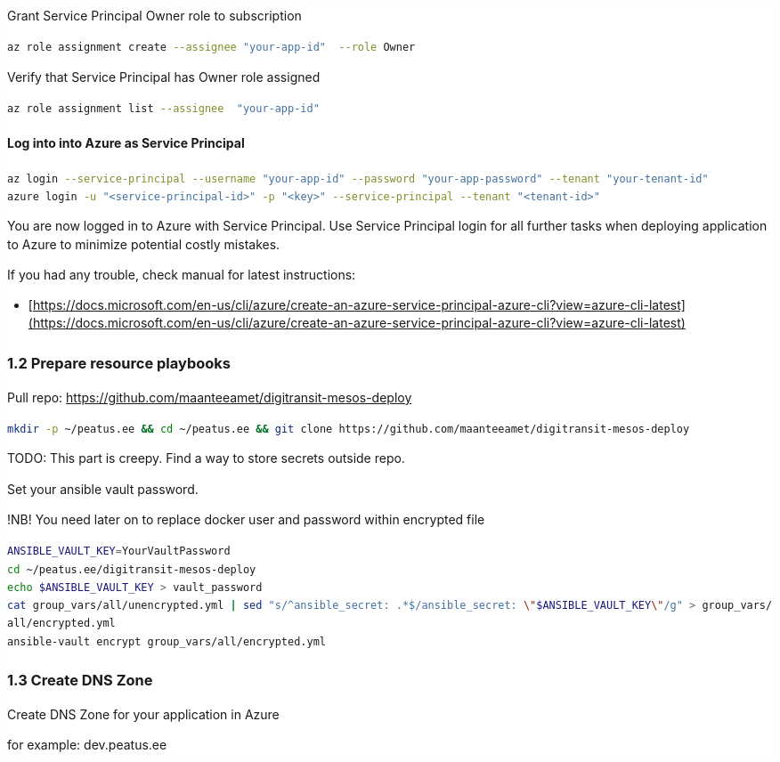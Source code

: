 Grant Service Principal Owner role to subscription

```bash
az role assignment create --assignee "your-app-id"  --role Owner
```
Verify that Service Principal has Owner role assigned
```bash
az role assignment list --assignee  "your-app-id"
```

#### Log into into Azure as Service Principal

```bash
az login --service-principal --username "your-app-id" --password "your-app-password" --tenant "your-tenant-id"
azure login -u "<service-principal-id>" -p "<key>" --service-principal --tenant "<tenant-id>"
```
You are now logged in to Azure with Service Principal. Use Service Principal login for all further tasks when deploying application to Azure to minimize potential costly mistakes.

If you had any trouble, check manual for latest instructions: 
* [https://docs.microsoft.com/en-us/cli/azure/create-an-azure-service-principal-azure-cli?view=azure-cli-latest](https://docs.microsoft.com/en-us/cli/azure/create-an-azure-service-principal-azure-cli?view=azure-cli-latest)


### 1.2 Prepare resource playbooks

Pull repo: https://github.com/maanteeamet/digitransit-mesos-deploy

```bash
mkdir -p ~/peatus.ee && cd ~/peatus.ee && git clone https://github.com/maanteeamet/digitransit-mesos-deploy
```


TODO: This part is creepy. Find a way to store secrets outside repo. 

Set your ansible vault password.

!NB! You need later on to replace docker user and password within encrypted file

```bash
ANSIBLE_VAULT_KEY=YourVaultPassword
cd ~/peatus.ee/digitransit-mesos-deploy 
echo $ANSIBLE_VAULT_KEY > vault_password
cat group_vars/all/unencrypted.yml | sed "s/^ansible_secret: .*$/ansible_secret: \"$ANSIBLE_VAULT_KEY\"/g" > group_vars/all/encrypted.yml
ansible-vault encrypt group_vars/all/encrypted.yml

```

### 1.3 Create DNS Zone

Create DNS Zone for your application in Azure

for example: 
dev.peatus.ee
